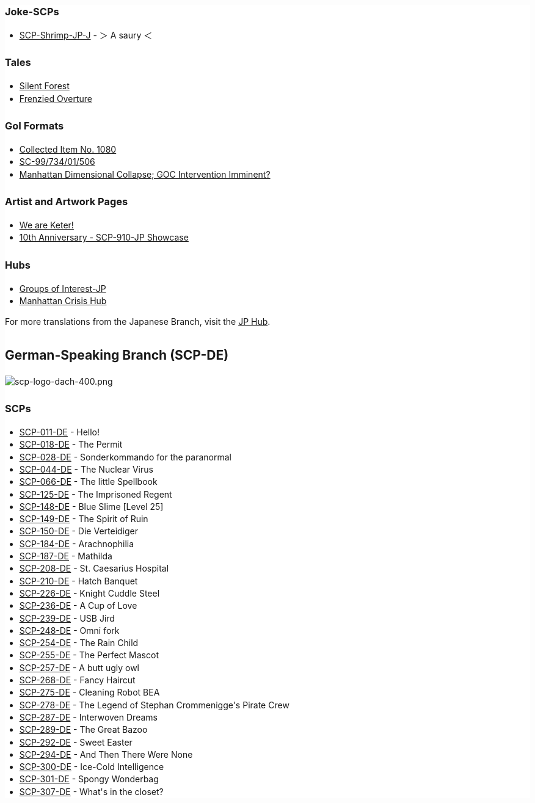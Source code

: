 ### Joke-SCPs

*   [SCP-Shrimp-JP-J](/scp-bonito-jp-j) - ＞ A saury ＜

### Tales

*   [Silent Forest](/silent-forest-ikuragunkan)
*   [Frenzied Overture](/september-eleven-prequel)

### GoI Formats

*   [Collected Item No. 1080](/collected-item-no1080)
*   [SC-99/734/01/506](/sc-99-734-01-506)
*   [Manhattan Dimensional Collapse; GOC Intervention Imminent?](/koigarezaki-news-911-1998-ver)

### Artist and Artwork Pages

*   [We are Keter!](/aorebar0222)
*   [10th Anniversary - SCP-910-JP Showcase](https://scp-wiki.wikidot.com/10th-animation)

### Hubs

*   [Groups of Interest-JP](/groups-of-interest-jp)
*   [Manhattan Crisis Hub](/1998-911-hub)

For more translations from the Japanese Branch, visit the [JP Hub](https://scp-int.wikidot.com/JP-hub).

## German-Speaking Branch (SCP-DE)

![scp-logo-dach-400.png](https://scp-wiki-de.wdfiles.com/local--files/scp-foundation-in-deutschland-portal/scp-logo-dach-400.png)

### SCPs

*   [SCP-011-DE](/scp-011-de) - Hello!
*   [SCP-018-DE](/scp-018-de) - The Permit
*   [SCP-028-DE](/scp-028-de) - Sonderkommando for the paranormal
*   [SCP-044-DE](/scp-044-de) - The Nuclear Virus
*   [SCP-066-DE](/scp-066-de) - The little Spellbook
*   [SCP-125-DE](/scp-125-de) - The Imprisoned Regent
*   [SCP-148-DE](/scp-148-de) - Blue Slime \[Level 25\]
*   [SCP-149-DE](/scp-149-de) - The Spirit of Ruin
*   [SCP-150-DE](/scp-150-de) - Die Verteidiger
*   [SCP-184-DE](/scp-184-de) - Arachnophilia
*   [SCP-187-DE](/scp-187-de) - Mathilda
*   [SCP-208-DE](/scp-208-de) - St. Caesarius Hospital
*   [SCP-210-DE](/scp-210-de) - Hatch Banquet
*   [SCP-226-DE](/scp-226-de) - Knight Cuddle Steel
*   [SCP-236-DE](/scp-236-de) - A Cup of Love
*   [SCP-239-DE](/scp-239-de) - USB Jird
*   [SCP-248-DE](/scp-248-de) - Omni fork
*   [SCP-254-DE](/scp-254-de) - The Rain Child
*   [SCP-255-DE](/scp-255-de) - The Perfect Mascot
*   [SCP-257-DE](/scp-257-de) - A butt ugly owl
*   [SCP-268-DE](/scp-268-de) - Fancy Haircut
*   [SCP-275-DE](/scp-275-de) - Cleaning Robot BEA
*   [SCP-278-DE](/scp-278-de) - The Legend of Stephan Crommenigge's Pirate Crew
*   [SCP-287-DE](/scp-287-de) - Interwoven Dreams
*   [SCP-289-DE](/scp-289-de) - The Great Bazoo
*   [SCP-292-DE](/scp-292-de) - Sweet Easter
*   [SCP-294-DE](/scp-294-de) - And Then There Were None
*   [SCP-300-DE](/scp-300-de) - Ice-Cold Intelligence
*   [SCP-301-DE](/scp-301-de) - Spongy Wonderbag
*   [SCP-307-DE](/scp-307-de) - What's in the closet?